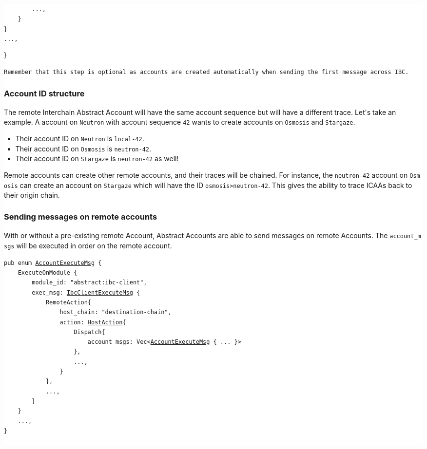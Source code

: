             ...,
        }
    }
    ...,
}
</code>
</pre>

```admonish info
Remember that this step is optional as accounts are created automatically when sending the first message across IBC.
```

### Account ID structure

The remote Interchain Abstract Account will have the same account sequence but will have a different trace. Let's take an example. A account on `Neutron` with account sequence `42` wants to create accounts on `Osmosis` and `Stargaze`.

- Their account ID on `Neutron` is `local-42`.
- Their account ID on `Osmosis` is `neutron-42`.
- Their account ID on `Stargaze` is `neutron-42` as well!

Remote accounts can create other remote accounts, and their traces will be chained. For instance, the `neutron-42` account on `Osmosis` can create an account on `Stargaze` which will have the ID `osmosis>neutron-42`.
This gives the ability to trace ICAAs back to their origin chain.


### Sending messages on remote accounts

With or without a pre-existing remote Account, Abstract Accounts are able to send messages on remote Accounts. The `account_msgs` will be executed in order on the remote account.

<pre>
<code class="language-rust">pub enum <a href="https://docs.rs/abstract-std/latest/abstract_std/account/enum.ExecuteMsg.html" target="blank">AccountExecuteMsg</a> {
    ExecuteOnModule {
        module_id: "abstract:ibc-client",
        exec_msg: <a href="https://docs.rs/abstract-std/latest/abstract_std/ibc_client/enum.ExecuteMsg.html" target="blank">IbcClientExecuteMsg</a> {
            RemoteAction{
                host_chain: "destination-chain",
                action: <a href="https://docs.rs/abstract-std/latest/abstract_std/ibc_host/enum.HostAction.html" target="blank">HostAction</a>{
                    Dispatch{
                        account_msgs: Vec<<a href="https://docs.rs/abstract-std/latest/abstract_std/account/enum.ExecuteMsg.html" target="blank">AccountExecuteMsg</a> { ... }>
                    },
                    ...,
                }
            },
            ...,
        }
    }
    ...,
}
</code>
</pre>
